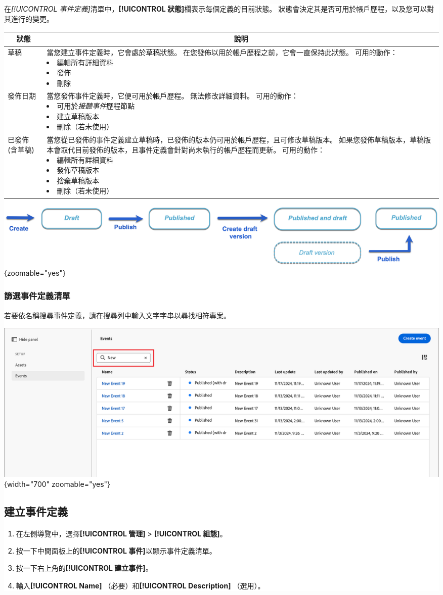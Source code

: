 在&#x200B;_[!UICONTROL 事件定義]_&#x200B;清單中，**[!UICONTROL 狀態]**&#x200B;欄表示每個定義的目前狀態。 狀態會決定其是否可用於帳戶歷程，以及您可以對其進行的變更。

| 狀態 | 說明 |
| -------------------- | ----------- |
| 草稿 | 當您建立事件定義時，它會處於草稿狀態。 在您發佈以用於帳戶歷程之前，它會一直保持此狀態。 可用的動作： <br/><li>編輯所有詳細資料<li>發佈<li>刪除 |
| 發佈日期 | 當您發佈事件定義時，它便可用於帳戶歷程。 無法修改詳細資料。 可用的動作： <br/><li>可用於&#x200B;_接聽事件_&#x200B;歷程節點<li>建立草稿版本<li>刪除（若未使用） |
| 已發佈 (含草稿) | 當您從已發佈的事件定義建立草稿時，已發佈的版本仍可用於帳戶歷程，且可修改草稿版本。 如果您發佈草稿版本，草稿版本會取代目前發佈的版本，且事件定義會針對尚未執行的帳戶歷程而更新。 可用的動作： <br/><li>編輯所有詳細資料<li>發佈草稿版本<li>捨棄草稿版本<li>刪除（若未使用） |

![片段狀態生命週期](../assets/status-lifecycle-diagram.png){zoomable="yes"}

### 篩選事件定義清單

若要依名稱搜尋事件定義，請在搜尋列中輸入文字字串以尋找相符專案。

![篩選顯示的事件定義](./assets/configuration-events-defs-list-filtered.png){width="700" zoomable="yes"}

## 建立事件定義

1. 在左側導覽中，選擇&#x200B;**[!UICONTROL 管理]** > **[!UICONTROL 組態]**。

1. 按一下中間面板上的&#x200B;**[!UICONTROL 事件]**&#x200B;以顯示事件定義清單。

1. 按一下右上角的&#x200B;**[!UICONTROL 建立事件]**。

1. 輸入&#x200B;**[!UICONTROL Name]** （必要）和&#x200B;**[!UICONTROL Description]** （選用）。
